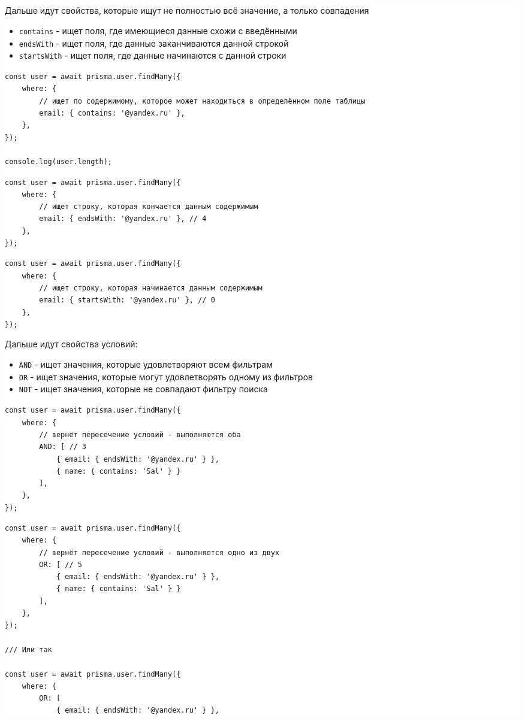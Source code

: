 Дальше идут свойства, которые ищут не полностью всё значение, а только совпадения
- `contains` - ищет поля, где имеющиеся данные схожи с введёнными 
- `endsWith` - ищет поля, где данные заканчиваются данной строкой
- `startsWith` - ищет поля, где данные начинаются с данной строки

```TS
const user = await prisma.user.findMany({
	where: {
		// ищет по содержимому, которое может находиться в определённом поле таблицы 
		email: { contains: '@yandex.ru' },
	},
});

console.log(user.length);
```

```TS
const user = await prisma.user.findMany({
	where: {
		// ищет строку, которая кончается данным содержимым
		email: { endsWith: '@yandex.ru' }, // 4
	},
});
```

```TS
const user = await prisma.user.findMany({
	where: {
		// ищет строку, которая начинается данным содержимым
		email: { startsWith: '@yandex.ru' }, // 0
	},
});
```

Дальше идут свойства условий:
- `AND` - ищет значения, которые удовлетворяют всем фильтрам
- `OR` - ищет значения, которые могут удовлетворять одному из фильтров
- `NOT` - ищет значения, которые не совпадают фильтру поиска

```TS
const user = await prisma.user.findMany({
	where: {
		// вернёт пересечение условий - выполняются оба
		AND: [ // 3
			{ email: { endsWith: '@yandex.ru' } }, 
			{ name: { contains: 'Sal' } }
		],
	},
});
```

```TS
const user = await prisma.user.findMany({
	where: {
		// вернёт пересечение условий - выполняется одно из двух
		OR: [ // 5
			{ email: { endsWith: '@yandex.ru' } }, 
			{ name: { contains: 'Sal' } }
		],
	},
});

/// Или так

const user = await prisma.user.findMany({
	where: {
		OR: [
			{ email: { endsWith: '@yandex.ru' } }, 
```